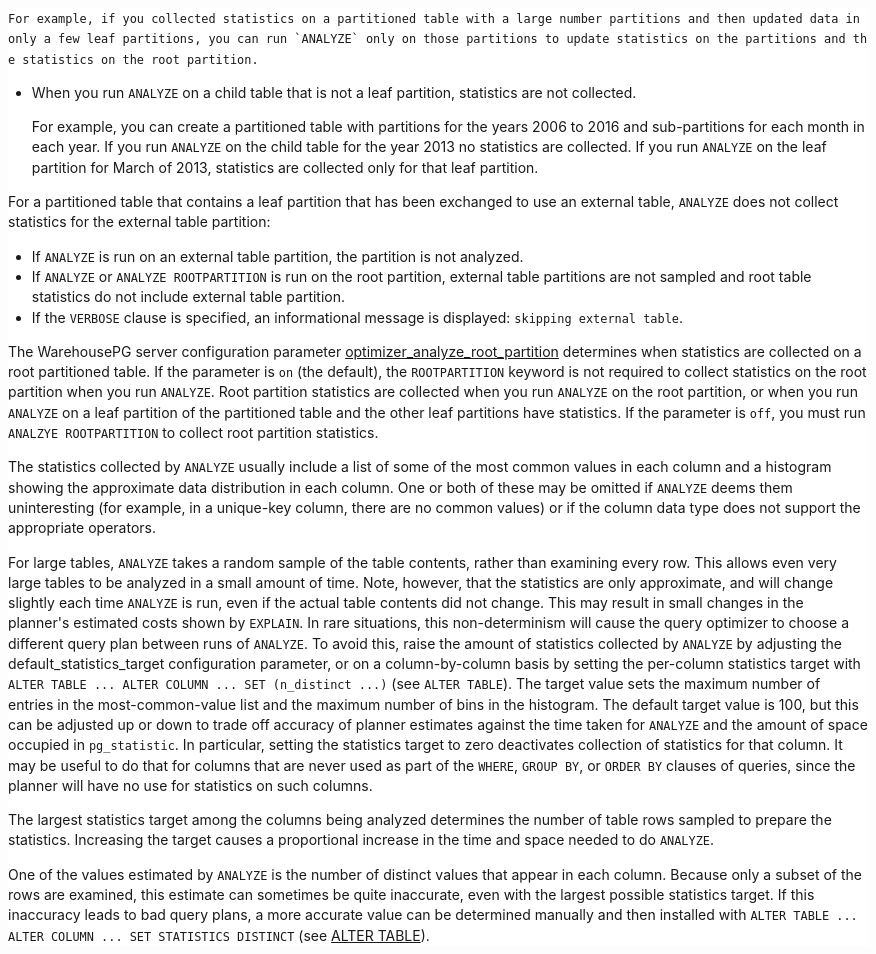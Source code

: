     For example, if you collected statistics on a partitioned table with a large number partitions and then updated data in only a few leaf partitions, you can run `ANALYZE` only on those partitions to update statistics on the partitions and the statistics on the root partition.

-   When you run `ANALYZE` on a child table that is not a leaf partition, statistics are not collected.

    For example, you can create a partitioned table with partitions for the years 2006 to 2016 and sub-partitions for each month in each year. If you run `ANALYZE` on the child table for the year 2013 no statistics are collected. If you run `ANALYZE` on the leaf partition for March of 2013, statistics are collected only for that leaf partition.


For a partitioned table that contains a leaf partition that has been exchanged to use an external table, `ANALYZE` does not collect statistics for the external table partition:

-   If `ANALYZE` is run on an external table partition, the partition is not analyzed.
-   If `ANALYZE` or `ANALYZE ROOTPARTITION` is run on the root partition, external table partitions are not sampled and root table statistics do not include external table partition.
-   If the `VERBOSE` clause is specified, an informational message is displayed: `skipping external table`.

The WarehousePG server configuration parameter [optimizer\_analyze\_root\_partition](../config_params/guc-list.html) determines when statistics are collected on a root partitioned table. If the parameter is `on` \(the default\), the `ROOTPARTITION` keyword is not required to collect statistics on the root partition when you run `ANALYZE`. Root partition statistics are collected when you run `ANALYZE` on the root partition, or when you run `ANALYZE` on a leaf partition of the partitioned table and the other leaf partitions have statistics. If the parameter is `off`, you must run `ANALZYE ROOTPARTITION` to collect root partition statistics.

The statistics collected by `ANALYZE` usually include a list of some of the most common values in each column and a histogram showing the approximate data distribution in each column. One or both of these may be omitted if `ANALYZE` deems them uninteresting \(for example, in a unique-key column, there are no common values\) or if the column data type does not support the appropriate operators.

For large tables, `ANALYZE` takes a random sample of the table contents, rather than examining every row. This allows even very large tables to be analyzed in a small amount of time. Note, however, that the statistics are only approximate, and will change slightly each time `ANALYZE` is run, even if the actual table contents did not change. This may result in small changes in the planner's estimated costs shown by `EXPLAIN`. In rare situations, this non-determinism will cause the query optimizer to choose a different query plan between runs of `ANALYZE`. To avoid this, raise the amount of statistics collected by `ANALYZE` by adjusting the default\_statistics\_target configuration parameter, or on a column-by-column basis by setting the per-column statistics target with `ALTER TABLE ... ALTER COLUMN ... SET (n_distinct ...)` \(see `ALTER TABLE`\). The target value sets the maximum number of entries in the most-common-value list and the maximum number of bins in the histogram. The default target value is 100, but this can be adjusted up or down to trade off accuracy of planner estimates against the time taken for `ANALYZE` and the amount of space occupied in `pg_statistic`. In particular, setting the statistics target to zero deactivates collection of statistics for that column. It may be useful to do that for columns that are never used as part of the `WHERE`, `GROUP BY`, or `ORDER BY` clauses of queries, since the planner will have no use for statistics on such columns.

The largest statistics target among the columns being analyzed determines the number of table rows sampled to prepare the statistics. Increasing the target causes a proportional increase in the time and space needed to do `ANALYZE`.

One of the values estimated by `ANALYZE` is the number of distinct values that appear in each column. Because only a subset of the rows are examined, this estimate can sometimes be quite inaccurate, even with the largest possible statistics target. If this inaccuracy leads to bad query plans, a more accurate value can be determined manually and then installed with `ALTER TABLE ... ALTER COLUMN ... SET STATISTICS DISTINCT` \(see [ALTER TABLE](ALTER_TABLE.html)\).
